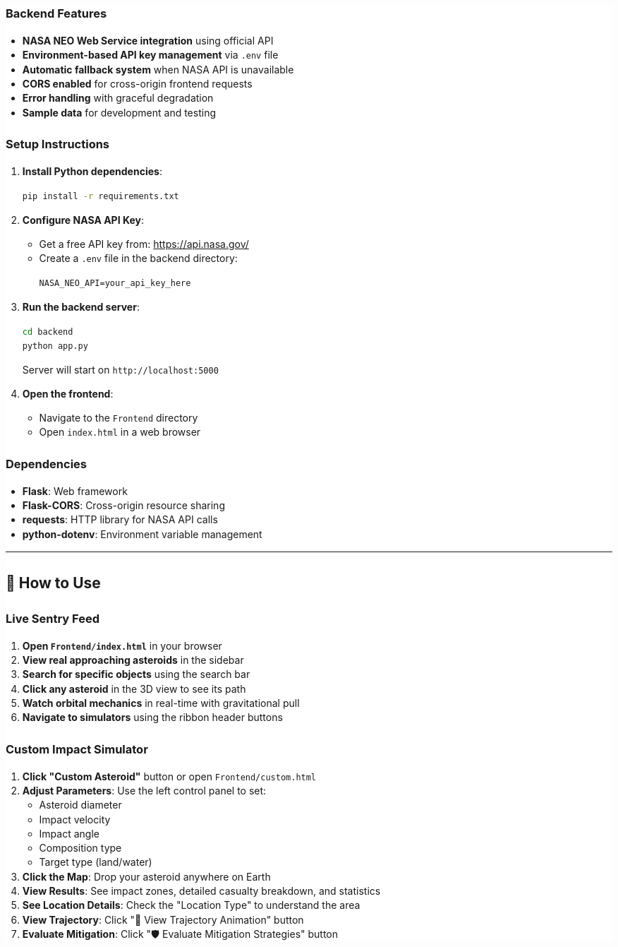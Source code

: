 ### Backend Features
- **NASA NEO Web Service integration** using official API
- **Environment-based API key management** via `.env` file
- **Automatic fallback system** when NASA API is unavailable
- **CORS enabled** for cross-origin frontend requests
- **Error handling** with graceful degradation
- **Sample data** for development and testing

### Setup Instructions

1. **Install Python dependencies**:
   ```bash
   pip install -r requirements.txt
   ```

2. **Configure NASA API Key**:
   - Get a free API key from: https://api.nasa.gov/
   - Create a `.env` file in the backend directory:
     ```
     NASA_NEO_API=your_api_key_here
     ```

3. **Run the backend server**:
   ```bash
   cd backend
   python app.py
   ```
   Server will start on `http://localhost:5000`

4. **Open the frontend**:
   - Navigate to the `Frontend` directory
   - Open `index.html` in a web browser

### Dependencies
- **Flask**: Web framework
- **Flask-CORS**: Cross-origin resource sharing
- **requests**: HTTP library for NASA API calls
- **python-dotenv**: Environment variable management

---

## 📖 How to Use

### Live Sentry Feed
1. **Open `Frontend/index.html`** in your browser
2. **View real approaching asteroids** in the sidebar
3. **Search for specific objects** using the search bar
4. **Click any asteroid** in the 3D view to see its path
5. **Watch orbital mechanics** in real-time with gravitational pull
6. **Navigate to simulators** using the ribbon header buttons

### Custom Impact Simulator
1. **Click "Custom Asteroid"** button or open `Frontend/custom.html`
2. **Adjust Parameters**: Use the left control panel to set:
   - Asteroid diameter
   - Impact velocity
   - Impact angle
   - Composition type
   - Target type (land/water)
3. **Click the Map**: Drop your asteroid anywhere on Earth
4. **View Results**: See impact zones, detailed casualty breakdown, and statistics
5. **See Location Details**: Check the "Location Type" to understand the area
6. **View Trajectory**: Click "🚀 View Trajectory Animation" button
7. **Evaluate Mitigation**: Click "🛡️ Evaluate Mitigation Strategies" button